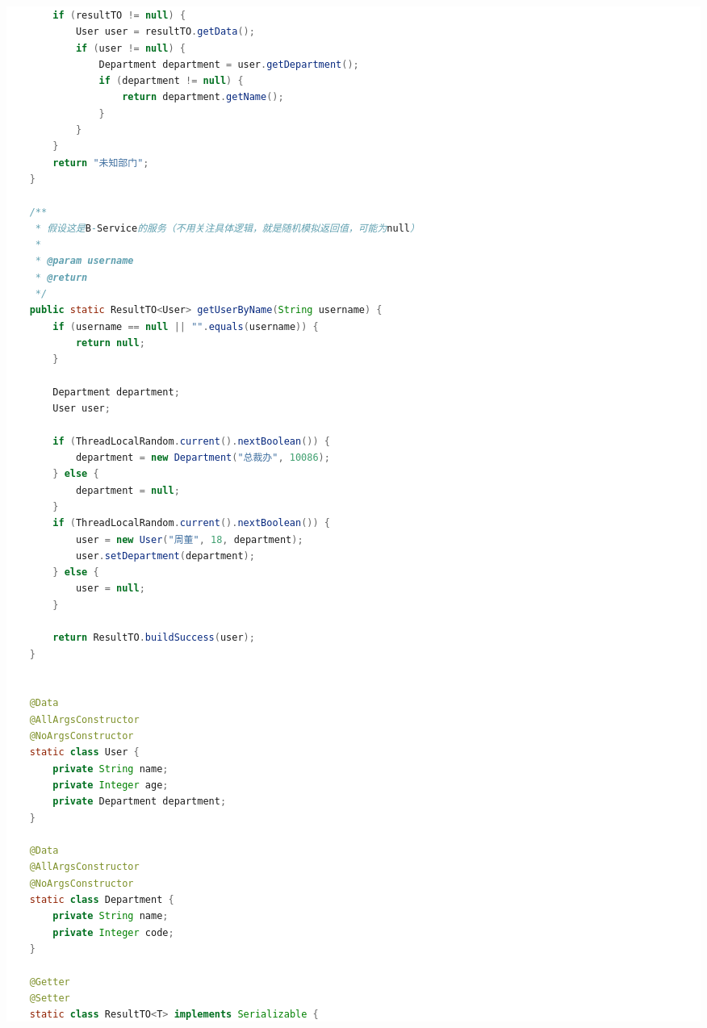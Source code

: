 ```java
        if (resultTO != null) {
            User user = resultTO.getData();
            if (user != null) {
                Department department = user.getDepartment();
                if (department != null) {
                    return department.getName();
                }
            }
        }
        return "未知部门";
    }

    /**
     * 假设这是B-Service的服务（不用关注具体逻辑，就是随机模拟返回值，可能为null）
     *
     * @param username
     * @return
     */
    public static ResultTO<User> getUserByName(String username) {
        if (username == null || "".equals(username)) {
            return null;
        }

        Department department;
        User user;

        if (ThreadLocalRandom.current().nextBoolean()) {
            department = new Department("总裁办", 10086);
        } else {
            department = null;
        }
        if (ThreadLocalRandom.current().nextBoolean()) {
            user = new User("周董", 18, department);
            user.setDepartment(department);
        } else {
            user = null;
        }

        return ResultTO.buildSuccess(user);
    }


    @Data
    @AllArgsConstructor
    @NoArgsConstructor
    static class User {
        private String name;
        private Integer age;
        private Department department;
    }

    @Data
    @AllArgsConstructor
    @NoArgsConstructor
    static class Department {
        private String name;
        private Integer code;
    }

    @Getter
    @Setter
    static class ResultTO<T> implements Serializable {

```